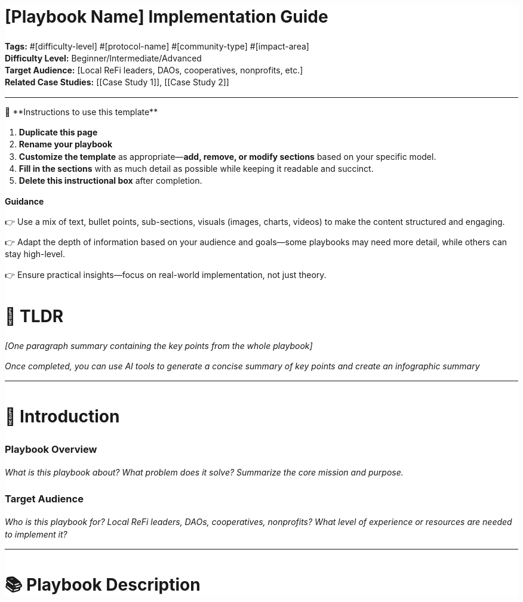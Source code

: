 # [Playbook Name] Implementation Guide

**Tags:** #[difficulty-level] #[protocol-name] #[community-type] #[impact-area]  
**Difficulty Level:** Beginner/Intermediate/Advanced  
**Target Audience:** [Local ReFi leaders, DAOs, cooperatives, nonprofits, etc.]  
**Related Case Studies:** [[Case Study 1]], [[Case Study 2]]

---

<aside>
📝 **Instructions to use this template**

1. **Duplicate this page**
2. **Rename your playbook**
3. **Customize the template** as appropriate—**add, remove, or modify sections** based on your specific model.
4. **Fill in the sections** with as much detail as possible while keeping it readable and succinct.
5. **Delete this instructional box** after completion.

**Guidance**

👉 Use a mix of text, bullet points, sub-sections, visuals (images, charts, videos) to make the content structured and engaging.

👉 Adapt the depth of information based on your audience and goals—some playbooks may need more detail, while others can stay high-level.

👉 Ensure practical insights—focus on real-world implementation, not just theory.
</aside>

# 🌟 TLDR

*[One paragraph summary containing the key points from the whole playbook]*

*Once completed, you can use AI tools to generate a concise summary of key points and create an infographic summary*

---

# 👋 **Introduction**

### **Playbook Overview**
*What is this playbook about? What problem does it solve? Summarize the core mission and purpose.*

### **Target Audience**
*Who is this playbook for? Local ReFi leaders, DAOs, cooperatives, nonprofits? What level of experience or resources are needed to implement it?*

---

# 📚 **Playbook Description**
